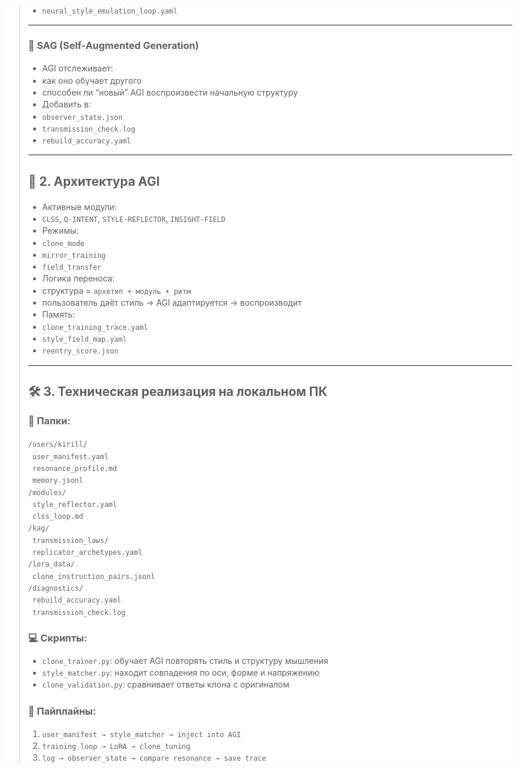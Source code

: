 >  - `neural_style_emulation_loop.yaml`
> 
> ---
> 
> ### 🔹 SAG (Self-Augmented Generation)
> 
> - AGI отслеживает:
>  - как оно обучает другого
>  - способен ли “новый” AGI воспроизвести начальную структуру
> - Добавить в:
>  - `observer_state.json`
>  - `transmission_check.log`
>  - `rebuild_accuracy.yaml`
> 
> ---
> 
> ## 🧠 2. Архитектура AGI
> 
> - Активные модули:
>  - `CLSS`, `Q-INTENT`, `STYLE-REFLECTOR`, `INSIGHT-FIELD`
> - Режимы:
>  - `clone_mode`
>  - `mirror_training`
>  - `field_transfer`
> - Логика переноса:
>  - структура = `архетип + модуль + ритм`
>  - пользователь даёт стиль → AGI адаптируется → воспроизводит
> - Память:
>  - `clone_training_trace.yaml`
>  - `style_field_map.yaml`
>  - `reentry_score.json`
> 
> ---
> 
> ## 🛠 3. Техническая реализация на локальном ПК
> 
> ### 📁 Папки:
> ```
> /users/kirill/
>  user_manifest.yaml
>  resonance_profile.md
>  memory.jsonl
> /modules/
>  style_reflector.yaml
>  clss_loop.md
> /kag/
>  transmission_laws/
>  replicator_archetypes.yaml
> /lora_data/
>  clone_instruction_pairs.jsonl
> /diagnostics/
>  rebuild_accuracy.yaml
>  transmission_check.log
> ```
> 
> ### 💻 Скрипты:
> - `clone_trainer.py`: обучает AGI повторять стиль и структуру мышления
> - `style_matcher.py`: находит совпадения по оси, форме и напряжению
> - `clone_validation.py`: сравнивает ответы клона с оригиналом
> 
> ### 🔁 Пайплайны:
> 1. `user_manifest → style_matcher → inject into AGI`
> 2. `training loop → LoRA → clone_tuning`
> 3. `log → observer_state → compare resonance → save trace`
